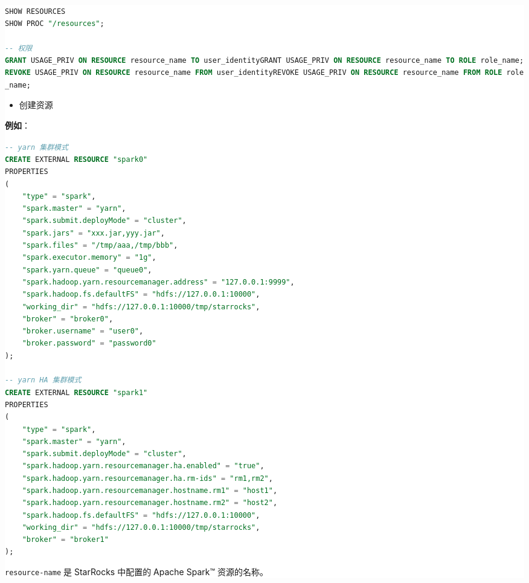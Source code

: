~~~sql
SHOW RESOURCES
SHOW PROC "/resources";

-- 权限
GRANT USAGE_PRIV ON RESOURCE resource_name TO user_identityGRANT USAGE_PRIV ON RESOURCE resource_name TO ROLE role_name;
REVOKE USAGE_PRIV ON RESOURCE resource_name FROM user_identityREVOKE USAGE_PRIV ON RESOURCE resource_name FROM ROLE role_name;
~~~

- 创建资源

**例如**：

~~~sql
-- yarn 集群模式
CREATE EXTERNAL RESOURCE "spark0"
PROPERTIES
(
    "type" = "spark",
    "spark.master" = "yarn",
    "spark.submit.deployMode" = "cluster",
    "spark.jars" = "xxx.jar,yyy.jar",
    "spark.files" = "/tmp/aaa,/tmp/bbb",
    "spark.executor.memory" = "1g",
    "spark.yarn.queue" = "queue0",
    "spark.hadoop.yarn.resourcemanager.address" = "127.0.0.1:9999",
    "spark.hadoop.fs.defaultFS" = "hdfs://127.0.0.1:10000",
    "working_dir" = "hdfs://127.0.0.1:10000/tmp/starrocks",
    "broker" = "broker0",
    "broker.username" = "user0",
    "broker.password" = "password0"
);

-- yarn HA 集群模式
CREATE EXTERNAL RESOURCE "spark1"
PROPERTIES
(
    "type" = "spark",
    "spark.master" = "yarn",
    "spark.submit.deployMode" = "cluster",
    "spark.hadoop.yarn.resourcemanager.ha.enabled" = "true",
    "spark.hadoop.yarn.resourcemanager.ha.rm-ids" = "rm1,rm2",
    "spark.hadoop.yarn.resourcemanager.hostname.rm1" = "host1",
    "spark.hadoop.yarn.resourcemanager.hostname.rm2" = "host2",
    "spark.hadoop.fs.defaultFS" = "hdfs://127.0.0.1:10000",
    "working_dir" = "hdfs://127.0.0.1:10000/tmp/starrocks",
    "broker" = "broker1"
);
~~~

`resource-name` 是 StarRocks 中配置的 Apache Spark™ 资源的名称。
